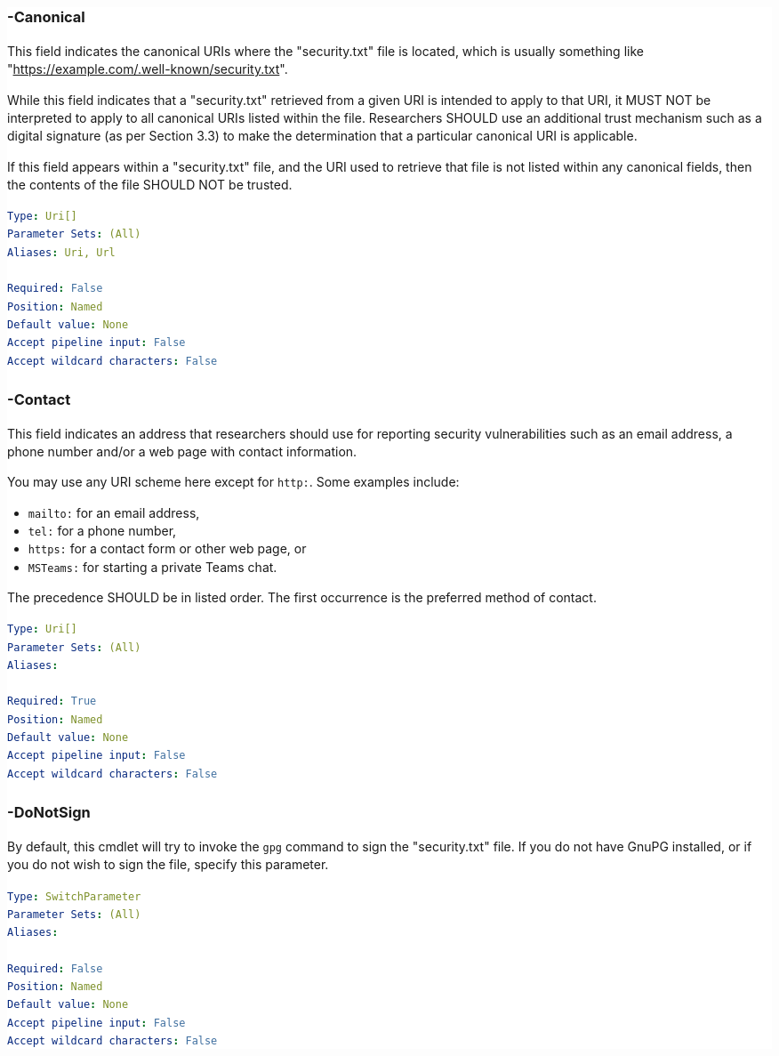 ### -Canonical
This field indicates the canonical URIs where the "security.txt" file is located, which is usually something like "https://example.com/.well-known/security.txt".

While this field indicates that a "security.txt" retrieved from a given URI is intended to apply to that URI, it MUST NOT be interpreted to apply to all canonical URIs listed within the file. Researchers SHOULD use an additional trust mechanism such as a digital signature (as per Section 3.3) to make the determination that a particular canonical URI is applicable.

If this field appears within a "security.txt" file, and the URI used to retrieve that file is not listed within any canonical fields, then the contents of the file SHOULD NOT be trusted.

```yaml
Type: Uri[]
Parameter Sets: (All)
Aliases: Uri, Url

Required: False
Position: Named
Default value: None
Accept pipeline input: False
Accept wildcard characters: False
```

### -Contact
This field indicates an address that researchers should use for reporting security vulnerabilities such as an email address, a phone number and/or a web page with contact information.

You may use any URI scheme here except for `http:`.  Some examples include:
-   `mailto:` for an email address,
-   `tel:` for a phone number,
-   `https:` for a contact form or other web page, or
-   `MSTeams:` for starting a private Teams chat.

The precedence SHOULD be in listed order.  The first occurrence is the preferred method of contact.


```yaml
Type: Uri[]
Parameter Sets: (All)
Aliases:

Required: True
Position: Named
Default value: None
Accept pipeline input: False
Accept wildcard characters: False
```

### -DoNotSign
By default, this cmdlet will try to invoke the `gpg` command to sign the "security.txt" file.  If you do not have GnuPG installed, or if you do not wish to sign the file, specify this parameter.

```yaml
Type: SwitchParameter
Parameter Sets: (All)
Aliases:

Required: False
Position: Named
Default value: None
Accept pipeline input: False
Accept wildcard characters: False
```
